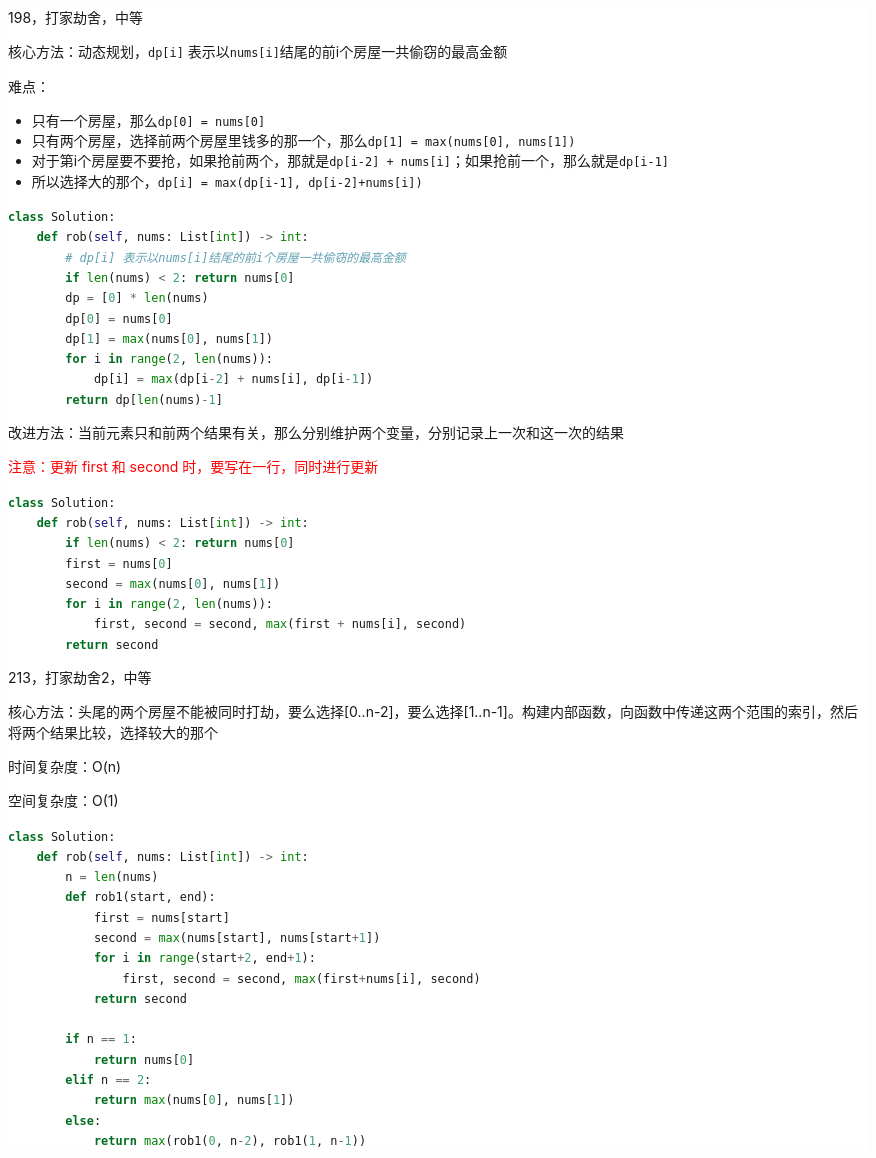 

198，打家劫舍，中等

核心方法：动态规划，`dp[i]` 表示以`nums[i]`结尾的前i个房屋一共偷窃的最高金额

难点：

+ 只有一个房屋，那么`dp[0] = nums[0]`
+ 只有两个房屋，选择前两个房屋里钱多的那一个，那么`dp[1] = max(nums[0], nums[1])`
+ 对于第i个房屋要不要抢，如果抢前两个，那就是`dp[i-2] + nums[i]`；如果抢前一个，那么就是`dp[i-1]`
+ 所以选择大的那个，`dp[i] = max(dp[i-1], dp[i-2]+nums[i])`

```python
class Solution:
    def rob(self, nums: List[int]) -> int:
        # dp[i] 表示以nums[i]结尾的前i个房屋一共偷窃的最高金额
        if len(nums) < 2: return nums[0]
        dp = [0] * len(nums)
        dp[0] = nums[0]
        dp[1] = max(nums[0], nums[1])
        for i in range(2, len(nums)):
            dp[i] = max(dp[i-2] + nums[i], dp[i-1])
        return dp[len(nums)-1]
```

改进方法：当前元素只和前两个结果有关，那么分别维护两个变量，分别记录上一次和这一次的结果

<font color=red>注意：更新 first 和 second 时，要写在一行，同时进行更新</font>

```python
class Solution:
    def rob(self, nums: List[int]) -> int:
        if len(nums) < 2: return nums[0]
        first = nums[0]
        second = max(nums[0], nums[1])
        for i in range(2, len(nums)):
            first, second = second, max(first + nums[i], second)
        return second
```



213，打家劫舍2，中等

核心方法：头尾的两个房屋不能被同时打劫，要么选择[0..n-2]，要么选择[1..n-1]。构建内部函数，向函数中传递这两个范围的索引，然后将两个结果比较，选择较大的那个

时间复杂度：O(n)

空间复杂度：O(1)

```python
class Solution:
    def rob(self, nums: List[int]) -> int:
        n = len(nums)
        def rob1(start, end):
            first = nums[start]
            second = max(nums[start], nums[start+1])
            for i in range(start+2, end+1):
                first, second = second, max(first+nums[i], second)
            return second

        if n == 1:
            return nums[0]
        elif n == 2:
            return max(nums[0], nums[1])
        else:
            return max(rob1(0, n-2), rob1(1, n-1))
```
